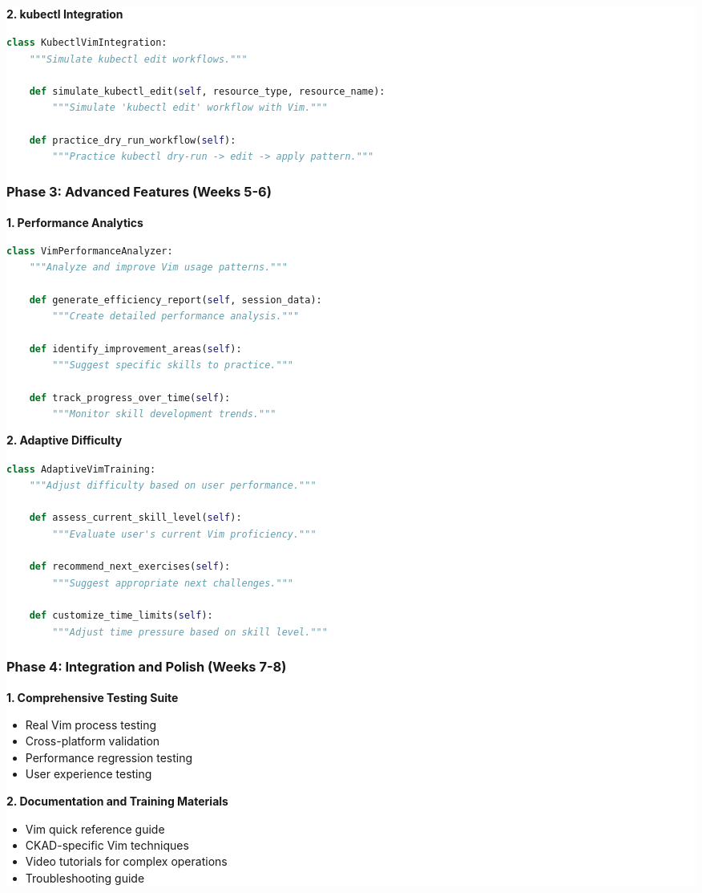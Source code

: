**2. kubectl Integration**
```python
class KubectlVimIntegration:
    """Simulate kubectl edit workflows."""
    
    def simulate_kubectl_edit(self, resource_type, resource_name):
        """Simulate 'kubectl edit' workflow with Vim."""
        
    def practice_dry_run_workflow(self):
        """Practice kubectl dry-run -> edit -> apply pattern."""
```

### Phase 3: Advanced Features (Weeks 5-6)

**1. Performance Analytics**
```python
class VimPerformanceAnalyzer:
    """Analyze and improve Vim usage patterns."""
    
    def generate_efficiency_report(self, session_data):
        """Create detailed performance analysis."""
        
    def identify_improvement_areas(self):
        """Suggest specific skills to practice."""
        
    def track_progress_over_time(self):
        """Monitor skill development trends."""
```

**2. Adaptive Difficulty**
```python
class AdaptiveVimTraining:
    """Adjust difficulty based on user performance."""
    
    def assess_current_skill_level(self):
        """Evaluate user's current Vim proficiency."""
        
    def recommend_next_exercises(self):
        """Suggest appropriate next challenges."""
        
    def customize_time_limits(self):
        """Adjust time pressure based on skill level."""
```

### Phase 4: Integration and Polish (Weeks 7-8)

**1. Comprehensive Testing Suite**
- Real Vim process testing
- Cross-platform validation
- Performance regression testing
- User experience testing

**2. Documentation and Training Materials**
- Vim quick reference guide
- CKAD-specific Vim techniques
- Video tutorials for complex operations
- Troubleshooting guide
